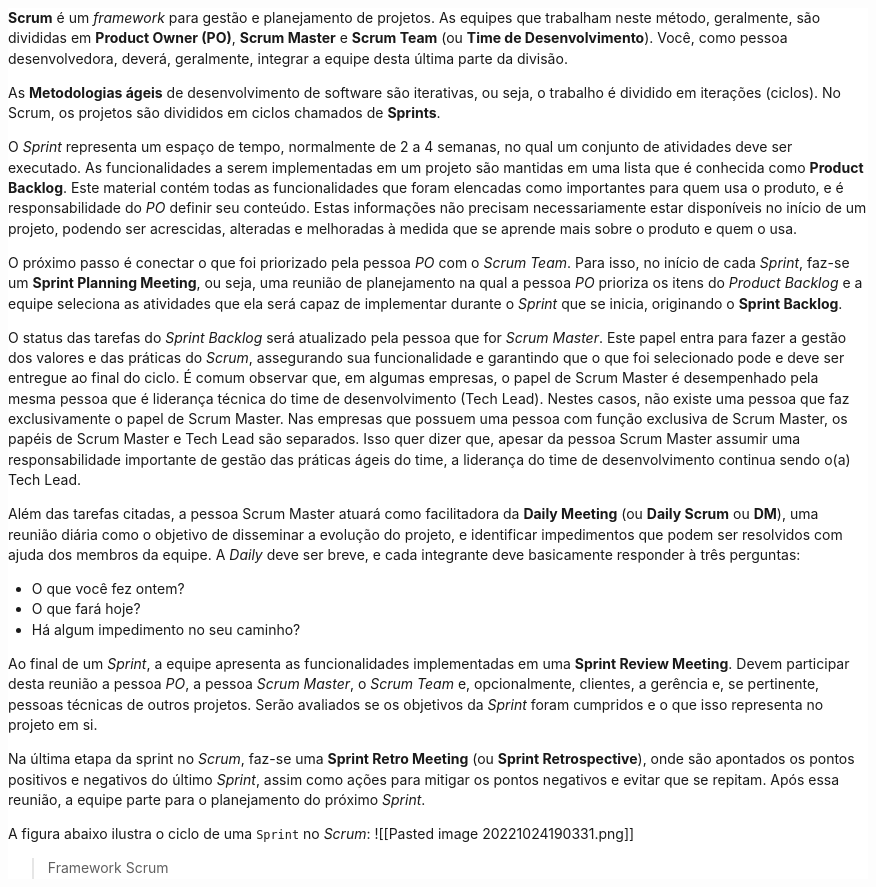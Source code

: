 **Scrum** é um _framework_ para gestão e planejamento de projetos. As equipes que trabalham neste método, geralmente, são divididas em **Product Owner (PO)**, **Scrum Master** e **Scrum Team** (ou **Time de Desenvolvimento**). Você, como pessoa desenvolvedora, deverá, geralmente, integrar a equipe desta última parte da divisão.

As **Metodologias ágeis** de desenvolvimento de software são iterativas, ou seja, o trabalho é dividido em iterações (ciclos). No Scrum, os projetos são divididos em ciclos chamados de **Sprints**.

O _Sprint_ representa um espaço de tempo, normalmente de 2 a 4 semanas, no qual um conjunto de atividades deve ser executado. As funcionalidades a serem implementadas em um projeto são mantidas em uma lista que é conhecida como **Product Backlog**. Este material contém todas as funcionalidades que foram elencadas como importantes para quem usa o produto, e é responsabilidade do _PO_ definir seu conteúdo. Estas informações não precisam necessariamente estar disponíveis no início de um projeto, podendo ser acrescidas, alteradas e melhoradas à medida que se aprende mais sobre o produto e quem o usa.

O próximo passo é conectar o que foi priorizado pela pessoa _PO_ com o _Scrum Team_. Para isso, no início de cada _Sprint_, faz-se um **Sprint Planning Meeting**, ou seja, uma reunião de planejamento na qual a pessoa _PO_ prioriza os itens do _Product Backlog_ e a equipe seleciona as atividades que ela será capaz de implementar durante o _Sprint_ que se inicia, originando o **Sprint Backlog**.

O status das tarefas do _Sprint Backlog_ será atualizado pela pessoa que for _Scrum Master_. Este papel entra para fazer a gestão dos valores e das práticas do _Scrum_, assegurando sua funcionalidade e garantindo que o que foi selecionado pode e deve ser entregue ao final do ciclo. É comum observar que, em algumas empresas, o papel de Scrum Master é desempenhado pela mesma pessoa que é liderança técnica do time de desenvolvimento (Tech Lead). Nestes casos, não existe uma pessoa que faz exclusivamente o papel de Scrum Master. Nas empresas que possuem uma pessoa com função exclusiva de Scrum Master, os papéis de Scrum Master e Tech Lead são separados. Isso quer dizer que, apesar da pessoa Scrum Master assumir uma responsabilidade importante de gestão das práticas ágeis do time, a liderança do time de desenvolvimento continua sendo o(a) Tech Lead.

Além das tarefas citadas, a pessoa Scrum Master atuará como facilitadora da **Daily Meeting** (ou **Daily Scrum** ou **DM**), uma reunião diária como o objetivo de disseminar a evolução do projeto, e identificar impedimentos que podem ser resolvidos com ajuda dos membros da equipe. A _Daily_ deve ser breve, e cada integrante deve basicamente responder à três perguntas:

-   O que você fez ontem?
-   O que fará hoje?
-   Há algum impedimento no seu caminho?

Ao final de um _Sprint_, a equipe apresenta as funcionalidades implementadas em uma **Sprint Review Meeting**. Devem participar desta reunião a pessoa _PO_, a pessoa _Scrum Master_, o _Scrum Team_ e, opcionalmente, clientes, a gerência e, se pertinente, pessoas técnicas de outros projetos. Serão avaliados se os objetivos da _Sprint_ foram cumpridos e o que isso representa no projeto em si.

Na última etapa da sprint no _Scrum_, faz-se uma **Sprint Retro Meeting** (ou **Sprint Retrospective**), onde são apontados os pontos positivos e negativos do último _Sprint_, assim como ações para mitigar os pontos negativos e evitar que se repitam. Após essa reunião, a equipe parte para o planejamento do próximo _Sprint_.

A figura abaixo ilustra o ciclo de uma `Sprint` no _Scrum_:
![[Pasted image 20221024190331.png]]
> Framework Scrum

